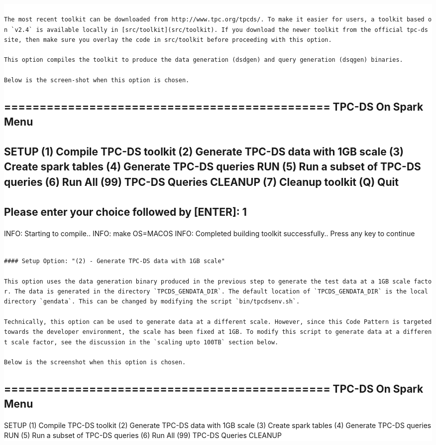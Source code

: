 ```

The most recent toolkit can be downloaded from http://www.tpc.org/tpcds/. To make it easier for users, a toolkit based on `v2.4` is available locally in [src/toolkit](src/toolkit). If you download the newer toolkit from the official tpc-ds site, then make sure you overlay the code in src/toolkit before proceeding with this option.

This option compiles the toolkit to produce the data generation (dsdgen) and query generation (dsqgen) binaries.

Below is the screen-shot when this option is chosen.

```
==============================================
TPC-DS On Spark Menu
----------------------------------------------
SETUP
 (1) Compile TPC-DS toolkit
 (2) Generate TPC-DS data with 1GB scale
 (3) Create spark tables
 (4) Generate TPC-DS queries
RUN
 (5) Run a subset of TPC-DS queries
 (6) Run All (99) TPC-DS Queries
CLEANUP
 (7) Cleanup toolkit
 (Q) Quit
----------------------------------------------
Please enter your choice followed by [ENTER]: 1
----------------------------------------------

INFO: Starting to compile..
INFO: make OS=MACOS
INFO: Completed building toolkit successfully..
Press any key to continue
```

#### Setup Option: "(2) - Generate TPC-DS data with 1GB scale"

This option uses the data generation binary produced in the previous step to generate the test data at a 1GB scale factor. The data is generated in the directory `TPCDS_GENDATA_DIR`. The default location of `TPCDS_GENDATA_DIR` is the local directory `gendata`. This can be changed by modifying the script `bin/tpcdsenv.sh`.

Technically, this option can be used to generate data at a different scale. However, since this Code Pattern is targeted towards the developer environment, the scale has been fixed at 1GB. To modify this script to generate data at a different scale factor, see the discussion in the `scaling upto 100TB` section below.

Below is the screenshot when this option is chosen.

```
==============================================
TPC-DS On Spark Menu
----------------------------------------------
SETUP
 (1) Compile TPC-DS toolkit
 (2) Generate TPC-DS data with 1GB scale
 (3) Create spark tables
 (4) Generate TPC-DS queries
RUN
 (5) Run a subset of TPC-DS queries
 (6) Run All (99) TPC-DS Queries
CLEANUP